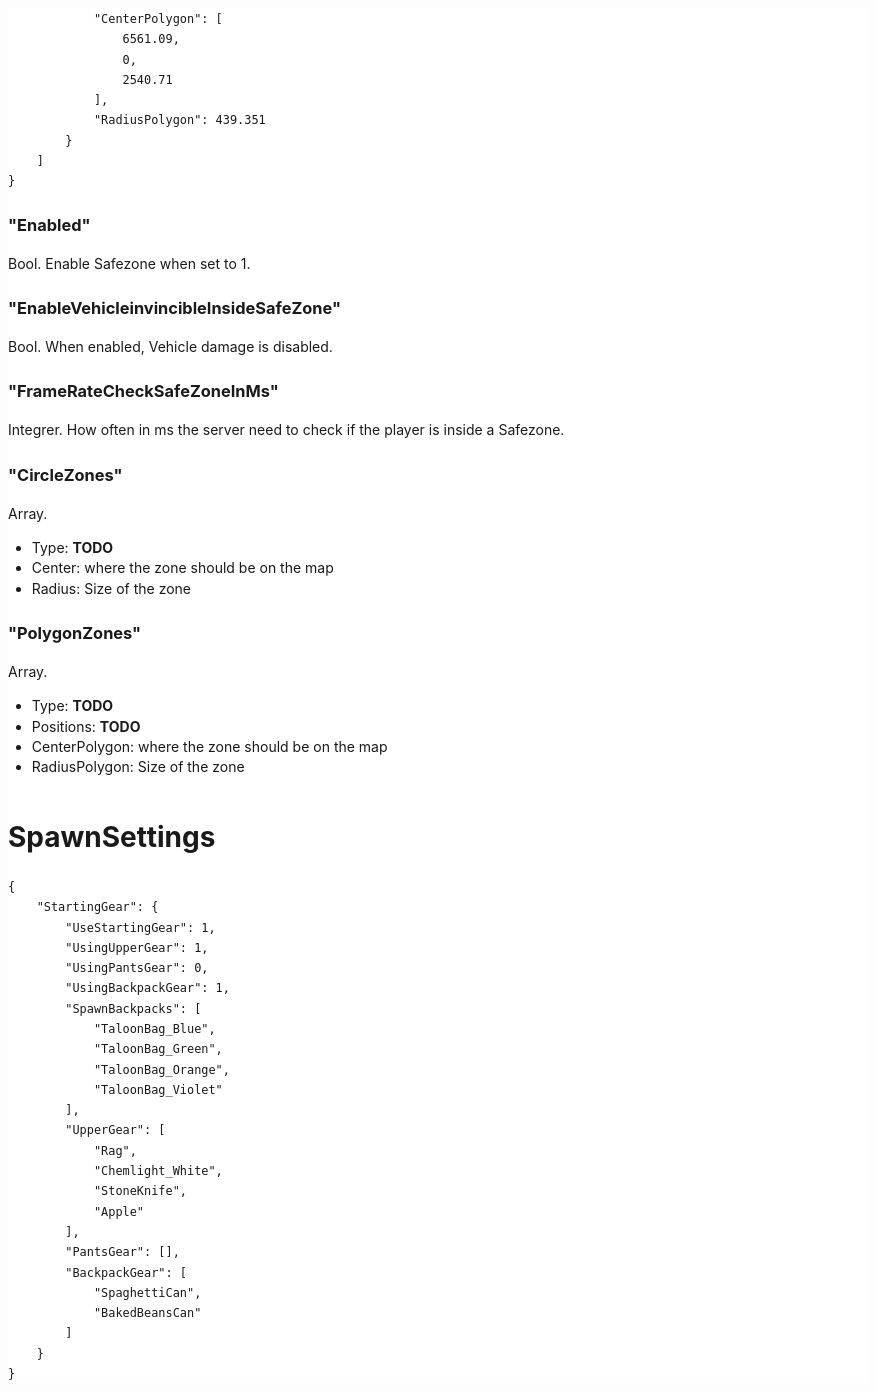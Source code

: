                 "CenterPolygon": [
                    6561.09,
                    0,
                    2540.71
                ],
                "RadiusPolygon": 439.351
            }
        ]
    }

### "Enabled"
Bool. Enable Safezone when set to 1.

### "EnableVehicleinvincibleInsideSafeZone"
Bool. When enabled, Vehicle damage is disabled.

### "FrameRateCheckSafeZoneInMs"
Integrer. How often in ms the server need to check if the player is inside a Safezone.

### "CircleZones"
Array. 
- Type: **TODO**
- Center: where the zone should be on the map
- Radius: Size of the zone

### "PolygonZones"
Array.
- Type: **TODO**
- Positions: **TODO**
- CenterPolygon: where the zone should be on the map
- RadiusPolygon: Size of the zone

# SpawnSettings

    {
        "StartingGear": {
            "UseStartingGear": 1,
            "UsingUpperGear": 1,
            "UsingPantsGear": 0,
            "UsingBackpackGear": 1,
            "SpawnBackpacks": [
                "TaloonBag_Blue",
                "TaloonBag_Green",
                "TaloonBag_Orange",
                "TaloonBag_Violet"
            ],
            "UpperGear": [
                "Rag",
                "Chemlight_White",
                "StoneKnife",
                "Apple"
            ],
            "PantsGear": [],
            "BackpackGear": [
                "SpaghettiCan",
                "BakedBeansCan"
            ]
        }
    }
